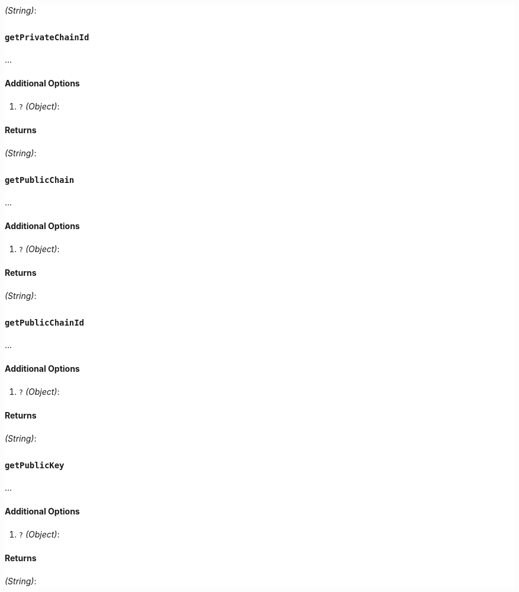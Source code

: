 *(String)*:


### `getPrivateChainId`

...


#### Additional Options

1. `?` *(Object)*:


#### Returns

*(String)*:


### `getPublicChain`

...

#### Additional Options

1. `?` *(Object)*:


#### Returns

*(String)*:


### `getPublicChainId`

...


#### Additional Options

1. `?` *(Object)*:


#### Returns

*(String)*:


### `getPublicKey`

...


#### Additional Options

1. `?` *(Object)*:


#### Returns

*(String)*:
